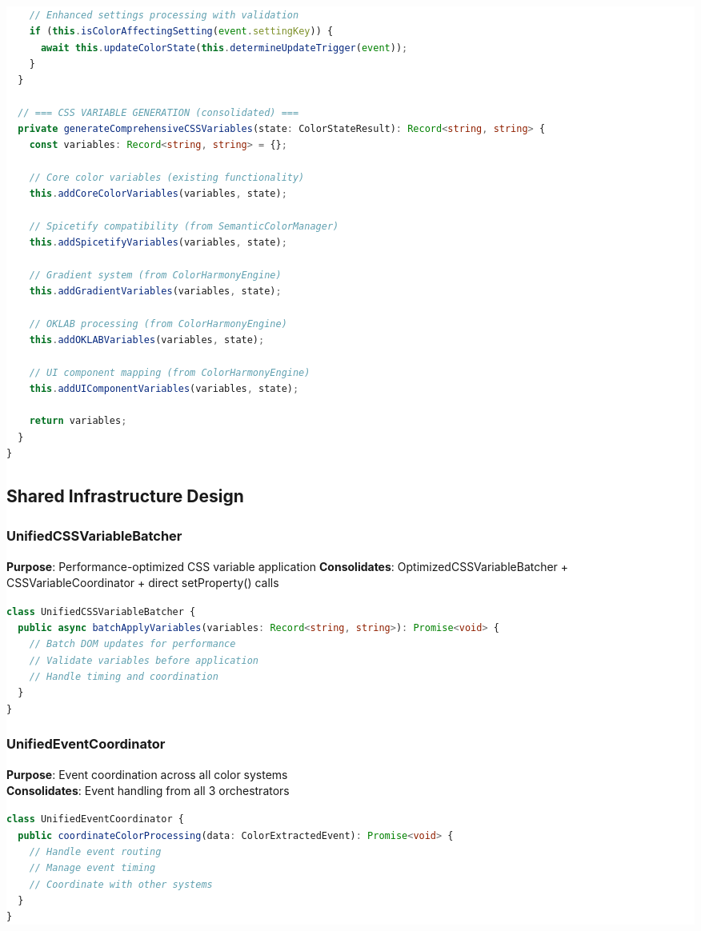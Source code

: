 ```typescript
    // Enhanced settings processing with validation
    if (this.isColorAffectingSetting(event.settingKey)) {
      await this.updateColorState(this.determineUpdateTrigger(event));
    }
  }
  
  // === CSS VARIABLE GENERATION (consolidated) ===
  private generateComprehensiveCSSVariables(state: ColorStateResult): Record<string, string> {
    const variables: Record<string, string> = {};
    
    // Core color variables (existing functionality)
    this.addCoreColorVariables(variables, state);
    
    // Spicetify compatibility (from SemanticColorManager)
    this.addSpicetifyVariables(variables, state);
    
    // Gradient system (from ColorHarmonyEngine)
    this.addGradientVariables(variables, state);
    
    // OKLAB processing (from ColorHarmonyEngine)
    this.addOKLABVariables(variables, state);
    
    // UI component mapping (from ColorHarmonyEngine)
    this.addUIComponentVariables(variables, state);
    
    return variables;
  }
}
```

## **Shared Infrastructure Design**

### **UnifiedCSSVariableBatcher** 
**Purpose**: Performance-optimized CSS variable application
**Consolidates**: OptimizedCSSVariableBatcher + CSSVariableCoordinator + direct setProperty() calls
```typescript
class UnifiedCSSVariableBatcher {
  public async batchApplyVariables(variables: Record<string, string>): Promise<void> {
    // Batch DOM updates for performance
    // Validate variables before application
    // Handle timing and coordination
  }
}
```

### **UnifiedEventCoordinator**
**Purpose**: Event coordination across all color systems  
**Consolidates**: Event handling from all 3 orchestrators
```typescript
class UnifiedEventCoordinator {
  public coordinateColorProcessing(data: ColorExtractedEvent): Promise<void> {
    // Handle event routing
    // Manage event timing
    // Coordinate with other systems
  }
}
```
